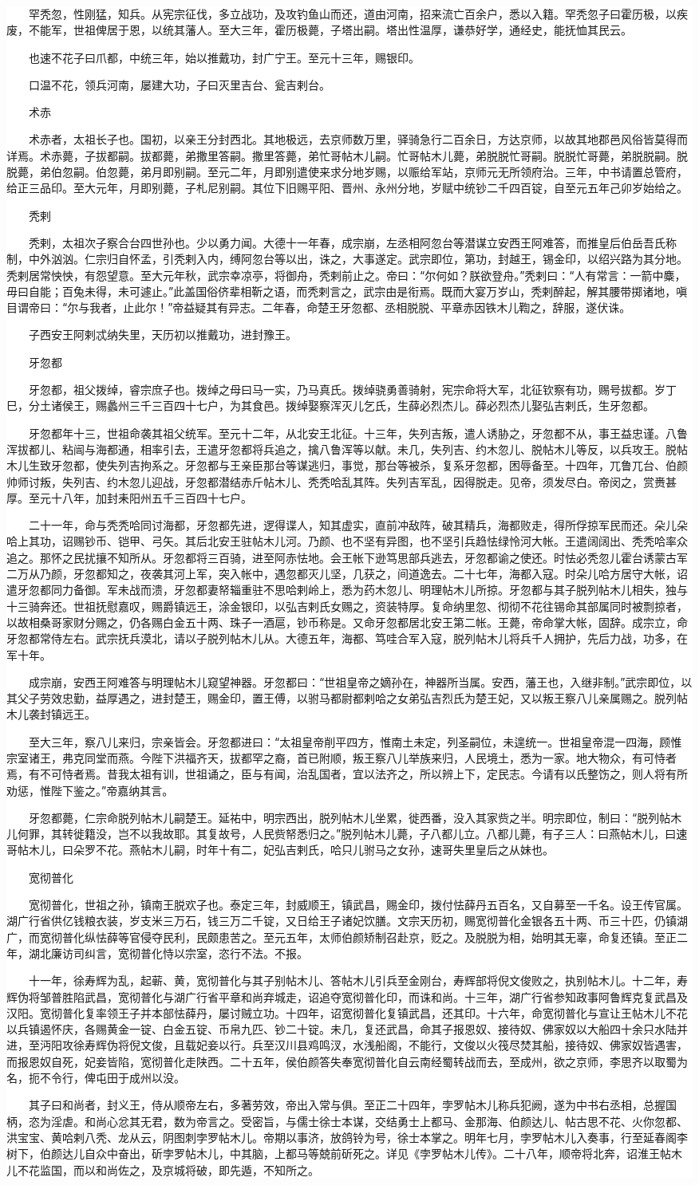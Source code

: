 　　罕秃忽，性刚猛，知兵。从宪宗征伐，多立战功，及攻钓鱼山而还，道由河南，招来流亡百余户，悉以入籍。罕秃忽子曰霍历极，以疾废，不能军，世祖俾居于恩，以统其藩人。至大三年，霍历极薨，子塔出嗣。塔出性温厚，谦恭好学，通经史，能抚恤其民云。

　　也速不花子曰爪都，中统三年，始以推戴功，封广宁王。至元十三年，赐银印。

　　口温不花，领兵河南，屡建大功，子曰灭里吉台、瓮吉剌台。

　　术赤

　　术赤者，太祖长子也。国初，以亲王分封西北。其地极远，去京师数万里，驿骑急行二百余日，方达京师，以故其地郡邑风俗皆莫得而详焉。术赤薨，子拔都嗣。拔都薨，弟撒里答嗣。撒里答薨，弟忙哥帖木儿嗣。忙哥帖木儿薨，弟脱脱忙哥嗣。脱脱忙哥薨，弟脱脱嗣。脱脱薨，弟伯忽嗣。伯忽薨，弟月即别嗣。至元二年，月即别遣使来求分地岁赐，以赈给军站，京师元无所领府治。三年，中书请置总管府，给正三品印。至大元年，月即别薨，子札尼别嗣。其位下旧赐平阳、晋州、永州分地，岁赋中统钞二千四百锭，自至元五年己卯岁始给之。

　　秃剌

　　秃剌，太祖次子察合台四世孙也。少以勇力闻。大德十一年春，成宗崩，左丞相阿忽台等潜谋立安西王阿难答，而推皇后伯岳吾氏称制，中外汹汹。仁宗归自怀孟，引秃剌入内，缚阿忽台等以出，诛之，大事遂定。武宗即位，第功，封越王，锡金印，以绍兴路为其分地。秃剌居常怏怏，有怨望意。至大元年秋，武宗幸凉亭，将御舟，秃剌前止之。帝曰：“尔何如？朕欲登舟。”秃剌曰：“人有常言：一箭中麋，毋曰自能；百兔未得，未可遽止。”此盖国俗侪辈相靳之语，而秃剌言之，武宗由是衔焉。既而大宴万岁山，秃剌醉起，解其腰带掷诸地，嗔目谓帝曰：“尔与我者，止此尔！”帝益疑其有异志。二年春，命楚王牙忽都、丞相脱脱、平章赤因铁木儿鞫之，辞服，遂伏诛。

　　子西安王阿剌忒纳失里，天历初以推戴功，进封豫王。

　　牙忽都

　　牙忽都，祖父拨绰，睿宗庶子也。拨绰之母曰马一实，乃马真氏。拨绰骁勇善骑射，宪宗命将大军，北征钦察有功，赐号拔都。岁丁巳，分土诸侯王，赐蠡州三千三百四十七户，为其食邑。拨绰娶察浑灭儿乞氏，生薛必烈杰儿。薛必烈杰儿娶弘吉剌氏，生牙忽都。

　　牙忽都年十三，世祖命袭其祖父统军。至元十二年，从北安王北征。十三年，失列吉叛，遣人诱胁之，牙忽都不从，事王益忠谨。八鲁浑拔都儿、粘闿与海都通，相率引去，王遣牙忽都将兵追之，擒八鲁浑等以献。未几，失列吉、约木忽儿、脱帖木儿等反，以兵攻王。脱帖木儿生致牙忽都，使失列吉拘系之。牙忽都与王亲臣那台等谋逃归，事觉，那台等被杀，复系牙忽都，困辱备至。十四年，兀鲁兀台、伯颜帅师讨叛，失列吉、约木忽儿迎战，牙忽都潜结赤斤帖木儿、秃秃哈乱其阵。失列吉军乱，因得脱走。见帝，须发尽白。帝闵之，赏赉甚厚。至元十八年，加封耒阳州五千三百四十七户。

　　二十一年，命与秃秃哈同讨海都，牙忽都先进，逻得谍人，知其虚实，直前冲敌阵，破其精兵，海都败走，得所俘掠军民而还。朵儿朵哈上其功，诏赐钞币、铠甲、弓矢。其后北安王驻帖木儿河。乃颜、也不坚有异图，也不坚引兵趋怯绿怜河大帐。王遣阔阔出、秃秃哈率众追之。那怀之民扰攘不知所从。牙忽都将三百骑，进至阿赤怯地。会王帐下逊笃思部兵逃去，牙忽都谕之使还。时怯必秃忽儿霍台诱蒙古军二万从乃颜，牙忽都知之，夜袭其河上军，突入帐中，遇忽都灭儿坚，几获之，间道逸去。二十七年，海都入寇。时朵儿哈方居守大帐，诏遣牙忽都同力备御。军未战而溃，牙忽都妻帑辎重驻不思哈剌岭上，悉为药木忽儿、明理帖木儿所掠。牙忽都与其子脱列帖木儿相失，独与十三骑奔还。世祖抚慰嘉叹，赐爵镇远王，涂金银印，以弘吉剌氏女赐之，资装特厚。复命纳里忽、彻彻不花往锡命其部属同时被剽掠者，以故相桑哥家财分赐之，仍各赐白金五十两、珠子一酒扈，钞币称是。又命牙忽都居北安王第二帐。王薨，帝命掌大帐，固辞。成宗立，命牙忽都常侍左右。武宗抚兵漠北，请以子脱列帖木儿从。大德五年，海都、笃哇合军入寇，脱列帖木儿将兵千人拥护，先后力战，功多，在军十年。

　　成宗崩，安西王阿难答与明理帖木儿窥望神器。牙忽都曰：“世祖皇帝之嫡孙在，神器所当属。安西，藩王也，入继非制。”武宗即位，以其父子劳效忠勤，益厚遇之，进封楚王，赐金印，置王傅，以驸马都尉都剌哈之女弟弘吉烈氏为楚王妃，又以叛王察八儿亲属赐之。脱列帖木儿袭封镇远王。

　　至大三年，察八儿来归，宗亲皆会。牙忽都进曰：“太祖皇帝削平四方，惟南土未定，列圣嗣位，未遑统一。世祖皇帝混一四海，顾惟宗室诸王，弗克同堂而燕。今陛下洪福齐天，拔都罕之裔，首已附顺，叛王察八儿举族来归，人民境土，悉为一家。地大物众，有可恃者焉，有不可恃者焉。昔我太祖有训，世祖诵之，臣与有闻，治乱国者，宜以法齐之，所以辨上下，定民志。今请有以氏整饬之，则人将有所劝惩，惟陛下鉴之。”帝嘉纳其言。

　　牙忽都薨，仁宗命脱列帖木儿嗣楚王。延祐中，明宗西出，脱列帖木儿坐累，徙西番，没入其家赀之半。明宗即位，制曰：“脱列帖木儿何罪，其转徙籍没，岂不以我故耶。其复故号，人民赀帑悉归之。”脱列帖木儿薨，子八都儿立。八都儿薨，有子三人：曰燕帖木儿，曰速哥帖木儿，曰朵罗不花。燕帖木儿嗣，时年十有二，妃弘吉剌氏，哈只儿驸马之女孙，速哥失里皇后之从妹也。

　　宽彻普化

　　宽彻普化，世祖之孙，镇南王脱欢子也。泰定三年，封威顺王，镇武昌，赐金印，拨付怯薛丹五百名，又自募至一千名。设王传官属。湖广行省供亿钱粮衣装，岁支米三万石，钱三万二千锭，又日给王子诸妃饮膳。文宗天历初，赐宽彻普化金银各五十两、币三十匹，仍镇湖广，而宽彻普化纵怯薛等官侵夺民利，民颇患苦之。至元五年，太师伯颜矫制召赴京，贬之。及脱脱为相，始明其无辜，命复还镇。至正二年，湖北廉访司纠言，宽彻普化恃以宗室，恣行不法。不报。

　　十一年，徐寿辉为乱，起蕲、黄，宽彻普化与其子别帖木儿、答帖木儿引兵至金刚台，寿辉部将倪文俊败之，执别帖木儿。十二年，寿辉伪将邹普胜陷武昌，宽彻普化与湖广行省平章和尚弃城走，诏追夺宽彻普化印，而诛和尚。十三年，湖广行省参知政事阿鲁辉克复武昌及汉阳。宽彻普化复率领王子并本部怯薛丹，屡讨贼立功。十四年，诏宽彻普化复镇武昌，还其印。十六年，命宽彻普化与宣让王帖木儿不花以兵镇遏怀庆，各赐黄金一锭、白金五锭、币帛九匹、钞二十锭。未几，复还武昌，命其子报恩奴、接待奴、佛家奴以大船四十余只水陆并进，至沔阳攻徐寿辉伪将倪文俊，且载妃妾以行。兵至汉川县鸡鸣汊，水浅船阁，不能行，文俊以火筏尽焚其船，接待奴、佛家奴皆遇害，而报恩奴自死，妃妾皆陷，宽彻普化走陕西。二十五年，侯伯颜答失奉宽彻普化自云南经蜀转战而去，至成州，欲之京师，李思齐以取蜀为名，扼不令行，俾屯田于成州以没。

　　其子曰和尚者，封义王，侍从顺帝左右，多著劳效，帝出入常与俱。至正二十四年，孛罗帖木儿称兵犯阙，遂为中书右丞相，总握国柄，恣为淫虐。和尚心忿其无君，数为帝言之。受密旨，与儒士徐士本谋，交结勇士上都马、金那海、伯颜达儿、帖古思不花、火你忽都、洪宝宝、黄哈剌八秃、龙从云，阴图刺孛罗帖木儿。帝期以事济，放鸽铃为号，徐士本掌之。明年七月，孛罗帖木儿入奏事，行至延春阁李树下，伯颜达儿自众中奋出，斫孛罗帖木儿，中其脑，上都马等兢前斫死之。详见《孛罗帖木儿传》。二十八年，顺帝将北奔，诏淮王帖木儿不花监国，而以和尚佐之，及京城将破，即先遁，不知所之。
